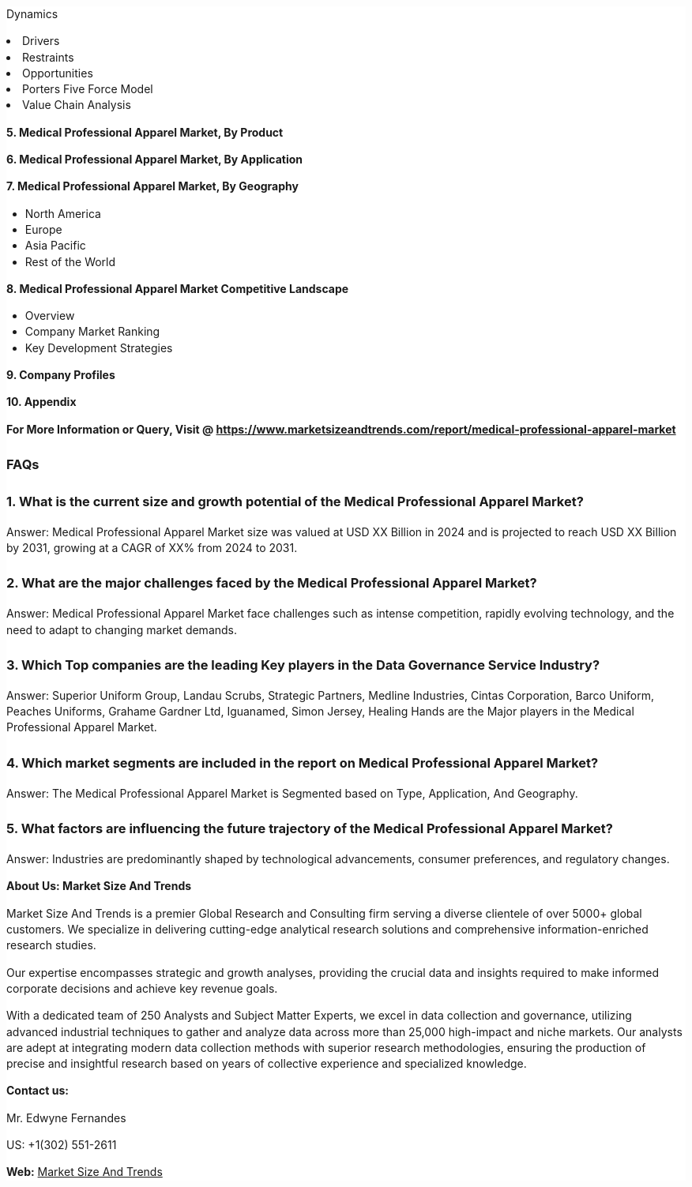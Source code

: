 Dynamics</span></li><li><span class="">Drivers</span></li><li><span class="">Restraints</span></li><li><span class="">Opportunities</span></li><li><span class="">Porters Five Force Model</span></li><li><span class="">Value Chain Analysis</span></li></ul></div><div class="" data-test-id=""><p><strong><span class="">5. Medical Professional Apparel Market, By Product</span></strong></p></div><div class="" data-test-id=""><p><strong><span class="">6. Medical Professional Apparel Market, By Application</span></strong></p></div><div class="" data-test-id=""><p><strong><span class="">7. Medical Professional Apparel Market, By Geography</span></strong></p></div><div class="" data-test-id=""><ul><li><span class="">North America</span></li><li><span class="">Europe</span></li><li><span class="">Asia Pacific</span></li><li><span class="">Rest of the World</span></li></ul></div><div class="" data-test-id=""><p><strong><span class="">8. Medical Professional Apparel Market Competitive Landscape</span></strong></p></div><div class="" data-test-id=""><ul><li><span class="">Overview</span></li><li><span class="">Company Market Ranking</span></li><li><span class="">Key Development Strategies</span></li></ul></div><div class="" data-test-id=""><p><strong><span class="">9. Company Profiles</span></strong></p></div><div class="" data-test-id=""><p><strong><span class="">10. Appendix</span></strong></p></div><div class="" data-test-id=""><p><strong><span class="">For More Information or Query, Visit @ <a href="https://www.marketsizeandtrends.com/report/medical-professional-apparel-market" target="_blank">https://www.marketsizeandtrends.com/report/medical-professional-apparel-market</a></span></strong></p></div><div class="" data-test-id=""><div class="article-main__content" data-test-id="publishing-text-block"><h3><strong><span class="">FAQs</span></strong></h3></div><div class="article-main__content" data-test-id="publishing-text-block"><h3><span class="">1. What is the current size and growth potential of the Medical Professional Apparel Market?</span></h3></div><div class="article-main__content" data-test-id="publishing-text-block"><p><span class="font-[700]">Answer</span><span class="">: Medical Professional Apparel Market size was valued at USD XX Billion in 2024 and is projected to reach USD XX Billion by 2031, growing at a CAGR of XX% from 2024 to 2031.</span></p></div><div class="article-main__content" data-test-id="publishing-text-block"><h3><span class="">2. What are the major challenges faced by the Medical Professional Apparel Market?</span></h3></div><div class="article-main__content" data-test-id="publishing-text-block"><p><span class="font-[700]">Answer</span><span class="">: Medical Professional Apparel Market face challenges such as intense competition, rapidly evolving technology, and the need to adapt to changing market demands.</span></p></div><div class="article-main__content" data-test-id="publishing-text-block"><h3><span class="">3. Which Top companies are the leading Key players in the Data Governance Service Industry?</span></h3></div><div class="article-main__content" data-test-id="publishing-text-block"><p><span class="font-[700]">Answer</span><span class="">: Superior Uniform Group, Landau Scrubs, Strategic Partners, Medline Industries, Cintas Corporation, Barco Uniform, Peaches Uniforms, Grahame Gardner Ltd, Iguanamed, Simon Jersey, Healing Hands are the Major players in the Medical Professional Apparel Market.</span></p></div><div class="article-main__content" data-test-id="publishing-text-block"><h3><span class="">4. Which market segments are included in the report on Medical Professional Apparel Market?</span></h3></div><div class="article-main__content" data-test-id="publishing-text-block"><p><span class="font-[700]">Answer</span><span class="">: The Medical Professional Apparel Market is Segmented based on Type, Application, And Geography.</span></p></div><div class="article-main__content" data-test-id="publishing-text-block"><h3><span class="">5. What factors are influencing the future trajectory of the Medical Professional Apparel Market?</span></h3></div><div class="article-main__content" data-test-id="publishing-text-block"><p><span class="font-[700]">Answer:</span><span class="">&nbsp;Industries are predominantly shaped by technological advancements, consumer preferences, and regulatory changes.</span></p></div><p><strong><span class="">About Us: Market Size And Trends</span></strong></p></div><div class="" data-test-id=""><p><span class="">Market Size And Trends is a premier Global Research and Consulting firm serving a diverse clientele of over 5000+ global customers. We specialize in delivering cutting-edge analytical research solutions and comprehensive information-enriched research studies.</span></p></div><div class="" data-test-id=""><p><span class="">Our expertise encompasses strategic and growth analyses, providing the crucial data and insights required to make informed corporate decisions and achieve key revenue goals.</span></p></div><div class="" data-test-id=""><p><span class="">With a dedicated team of 250 Analysts and Subject Matter Experts, we excel in data collection and governance, utilizing advanced industrial techniques to gather and analyze data across more than 25,000 high-impact and niche markets. Our analysts are adept at integrating modern data collection methods with superior research methodologies, ensuring the production of precise and insightful research based on years of collective experience and specialized knowledge.</span></p></div><div class="" data-test-id=""><p><strong><span class="">Contact us:</span></strong></p></div><div class="" data-test-id=""><p><span class="">Mr. Edwyne Fernandes</span></p></div><div class="" data-test-id=""><p><span class="">US: +1(302) 551-2611<br /></span></p><p><span class=""><strong>Web:</strong>
<a href="https://www.marketsizeandtrends.com/" target="_blank">Market Size And Trends</a></span></p></div>
